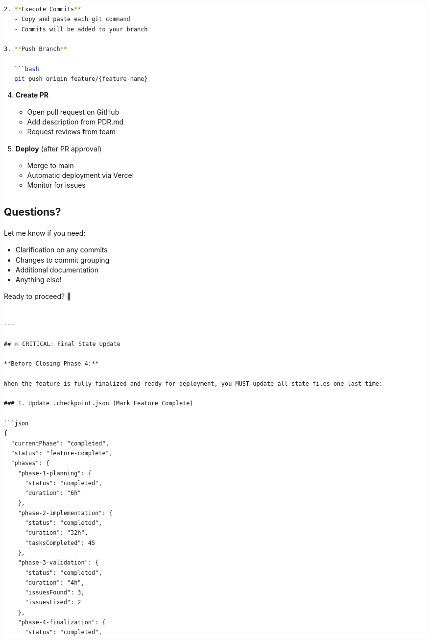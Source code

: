 ```bash
2. **Execute Commits**
   - Copy and paste each git command
   - Commits will be added to your branch

3. **Push Branch**

   ```bash
   git push origin feature/{feature-name}
   ```

4. **Create PR**
   - Open pull request on GitHub
   - Add description from PDR.md
   - Request reviews from team

5. **Deploy** (after PR approval)
   - Merge to main
   - Automatic deployment via Vercel
   - Monitor for issues

## Questions?

Let me know if you need:

- Clarification on any commits
- Changes to commit grouping
- Additional documentation
- Anything else!

Ready to proceed? 🚀

```text

---

## 🔥 CRITICAL: Final State Update

**Before Closing Phase 4:**

When the feature is fully finalized and ready for deployment, you MUST update all state files one last time:

### 1. Update .checkpoint.json (Mark Feature Complete)

```json
{
  "currentPhase": "completed",
  "status": "feature-complete",
  "phases": {
    "phase-1-planning": {
      "status": "completed",
      "duration": "6h"
    },
    "phase-2-implementation": {
      "status": "completed",
      "duration": "32h",
      "tasksCompleted": 45
    },
    "phase-3-validation": {
      "status": "completed",
      "duration": "4h",
      "issuesFound": 3,
      "issuesFixed": 2
    },
    "phase-4-finalization": {
      "status": "completed",
```